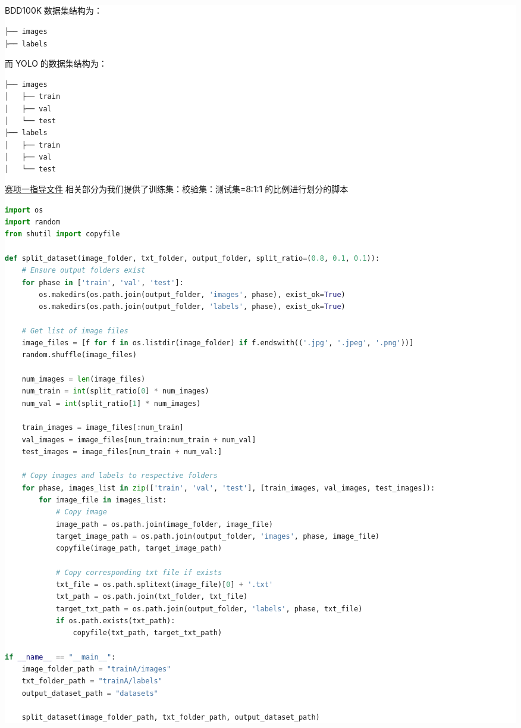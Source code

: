 BDD100K 数据集结构为：

```
├── images
├── labels
```

而 YOLO 的数据集结构为：

```
├── images
│   ├── train
│   ├── val
│   └── test
├── labels
│   ├── train
│   ├── val
│   └── test
```

[赛项一指导文件](./赛项一指导文件/行人车辆检测与计数.md#创建split_data.py) 相关部分为我们提供了训练集：校验集：测试集=8:1:1 的比例进行划分的脚本

```python
import os
import random
from shutil import copyfile

def split_dataset(image_folder, txt_folder, output_folder, split_ratio=(0.8, 0.1, 0.1)):
    # Ensure output folders exist
    for phase in ['train', 'val', 'test']:
        os.makedirs(os.path.join(output_folder, 'images', phase), exist_ok=True)
        os.makedirs(os.path.join(output_folder, 'labels', phase), exist_ok=True)

    # Get list of image files
    image_files = [f for f in os.listdir(image_folder) if f.endswith(('.jpg', '.jpeg', '.png'))]
    random.shuffle(image_files)

    num_images = len(image_files)
    num_train = int(split_ratio[0] * num_images)
    num_val = int(split_ratio[1] * num_images)

    train_images = image_files[:num_train]
    val_images = image_files[num_train:num_train + num_val]
    test_images = image_files[num_train + num_val:]

    # Copy images and labels to respective folders
    for phase, images_list in zip(['train', 'val', 'test'], [train_images, val_images, test_images]):
        for image_file in images_list:
            # Copy image
            image_path = os.path.join(image_folder, image_file)
            target_image_path = os.path.join(output_folder, 'images', phase, image_file)
            copyfile(image_path, target_image_path)
            
            # Copy corresponding txt file if exists
            txt_file = os.path.splitext(image_file)[0] + '.txt'
            txt_path = os.path.join(txt_folder, txt_file)
            target_txt_path = os.path.join(output_folder, 'labels', phase, txt_file)
            if os.path.exists(txt_path):
                copyfile(txt_path, target_txt_path)

if __name__ == "__main__":
    image_folder_path = "trainA/images"
    txt_folder_path = "trainA/labels"
    output_dataset_path = "datasets"

    split_dataset(image_folder_path, txt_folder_path, output_dataset_path)
```